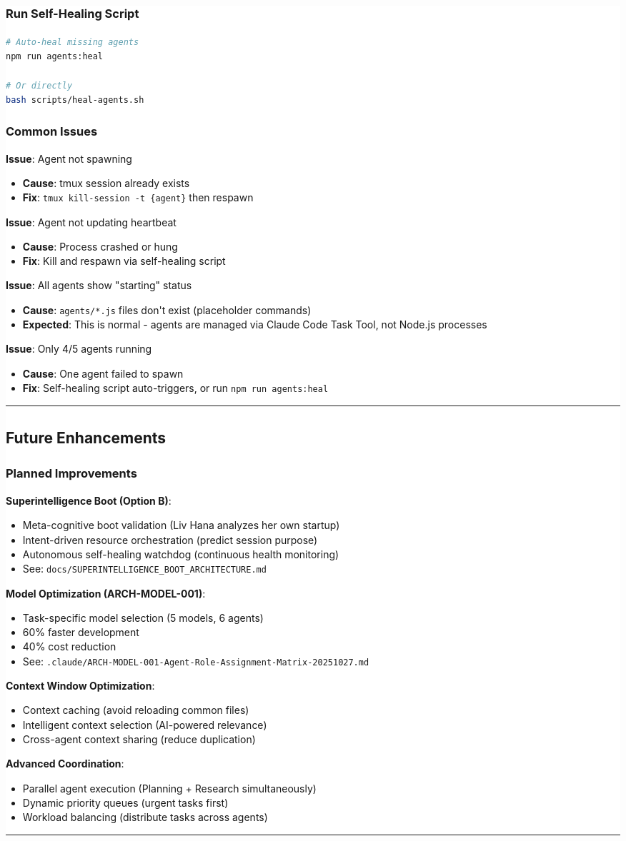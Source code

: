 ### Run Self-Healing Script
```bash
# Auto-heal missing agents
npm run agents:heal

# Or directly
bash scripts/heal-agents.sh
```

### Common Issues

**Issue**: Agent not spawning
- **Cause**: tmux session already exists
- **Fix**: `tmux kill-session -t {agent}` then respawn

**Issue**: Agent not updating heartbeat
- **Cause**: Process crashed or hung
- **Fix**: Kill and respawn via self-healing script

**Issue**: All agents show "starting" status
- **Cause**: `agents/*.js` files don't exist (placeholder commands)
- **Expected**: This is normal - agents are managed via Claude Code Task Tool, not Node.js processes

**Issue**: Only 4/5 agents running
- **Cause**: One agent failed to spawn
- **Fix**: Self-healing script auto-triggers, or run `npm run agents:heal`

---

## Future Enhancements

### Planned Improvements

**Superintelligence Boot (Option B)**:
- Meta-cognitive boot validation (Liv Hana analyzes her own startup)
- Intent-driven resource orchestration (predict session purpose)
- Autonomous self-healing watchdog (continuous health monitoring)
- See: `docs/SUPERINTELLIGENCE_BOOT_ARCHITECTURE.md`

**Model Optimization (ARCH-MODEL-001)**:
- Task-specific model selection (5 models, 6 agents)
- 60% faster development
- 40% cost reduction
- See: `.claude/ARCH-MODEL-001-Agent-Role-Assignment-Matrix-20251027.md`

**Context Window Optimization**:
- Context caching (avoid reloading common files)
- Intelligent context selection (AI-powered relevance)
- Cross-agent context sharing (reduce duplication)

**Advanced Coordination**:
- Parallel agent execution (Planning + Research simultaneously)
- Dynamic priority queues (urgent tasks first)
- Workload balancing (distribute tasks across agents)

---